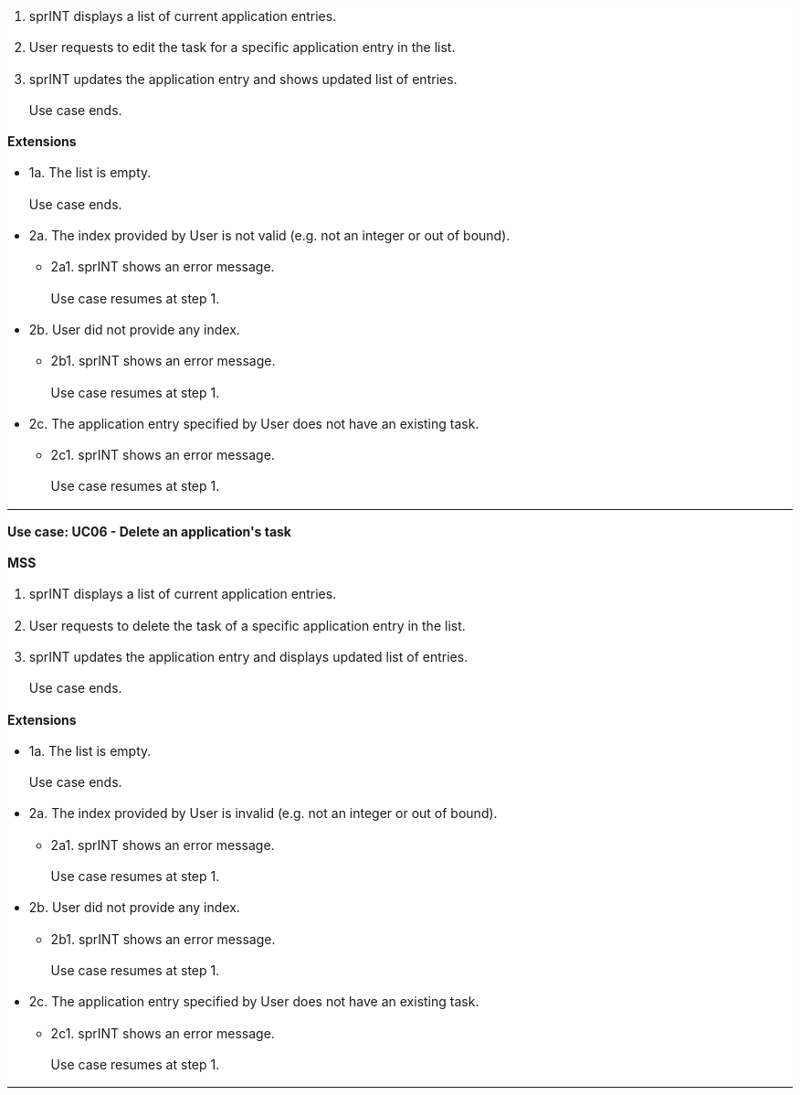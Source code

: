 1. sprINT displays a list of current application entries.
2. User requests to edit the task for a specific application entry in the list.
3. sprINT updates the application entry and shows updated list of entries.

   Use case ends.

**Extensions**

* 1a. The list is empty.

  Use case ends.

* 2a. The index provided by User is not valid (e.g. not an integer or out of bound).
    * 2a1. sprINT shows an error message.

      Use case resumes at step 1.

* 2b. User did not provide any index.
    * 2b1. sprINT shows an error message.

      Use case resumes at step 1.

* 2c. The application entry specified by User does not have an existing task.
    * 2c1. sprINT shows an error message.

      Use case resumes at step 1.

---

**Use case: UC06 - Delete an application's task**

**MSS**

1. sprINT displays a list of current application entries.
2. User requests to delete the task of a specific application entry in the list.
3. sprINT updates the application entry and displays updated list of entries.

   Use case ends.

**Extensions**

* 1a. The list is empty.

  Use case ends.

* 2a. The index provided by User is invalid (e.g. not an integer or out of bound).
    * 2a1. sprINT shows an error message.

      Use case resumes at step 1.

* 2b. User did not provide any index.
    * 2b1. sprINT shows an error message.

      Use case resumes at step 1.

* 2c. The application entry specified by User does not have an existing task.
    * 2c1. sprINT shows an error message.

      Use case resumes at step 1.
    
___
